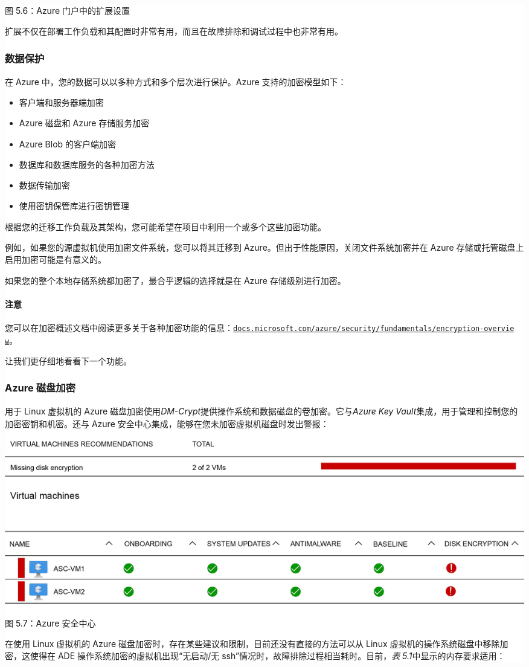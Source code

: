 图 5.6：Azure 门户中的扩展设置

扩展不仅在部署工作负载和其配置时非常有用，而且在故障排除和调试过程中也非常有用。

### 数据保护

在 Azure 中，您的数据可以以多种方式和多个层次进行保护。Azure 支持的加密模型如下：

+   客户端和服务器端加密

+   Azure 磁盘和 Azure 存储服务加密

+   Azure Blob 的客户端加密

+   数据库和数据库服务的各种加密方法

+   数据传输加密

+   使用密钥保管库进行密钥管理

根据您的迁移工作负载及其架构，您可能希望在项目中利用一个或多个这些加密功能。

例如，如果您的源虚拟机使用加密文件系统，您可以将其迁移到 Azure。但出于性能原因，关闭文件系统加密并在 Azure 存储或托管磁盘上启用加密可能是有意义的。

如果您的整个本地存储系统都加密了，最合乎逻辑的选择就是在 Azure 存储级别进行加密。

#### 注意

您可以在加密概述文档中阅读更多关于各种加密功能的信息：[`docs.microsoft.com/azure/security/fundamentals/encryption-overview`](https://docs.microsoft.com/azure/security/fundamentals/encryption-overview)。

让我们更仔细地看看下一个功能。

### Azure 磁盘加密

用于 Linux 虚拟机的 Azure 磁盘加密使用*DM-Crypt*提供操作系统和数据磁盘的卷加密。它与*Azure Key Vault*集成，用于管理和控制您的加密密钥和机密。还与 Azure 安全中心集成，能够在您未加密虚拟机磁盘时发出警报：

![虚拟机推荐- Azure 安全中心](img/B17160_05_07.jpg)

图 5.7：Azure 安全中心

在使用 Linux 虚拟机的 Azure 磁盘加密时，存在某些建议和限制，目前还没有直接的方法可以从 Linux 虚拟机的操作系统磁盘中移除加密，这使得在 ADE 操作系统加密的虚拟机出现“无启动/无 ssh”情况时，故障排除过程相当耗时。目前，*表 5.1*中显示的内存要求适用：
